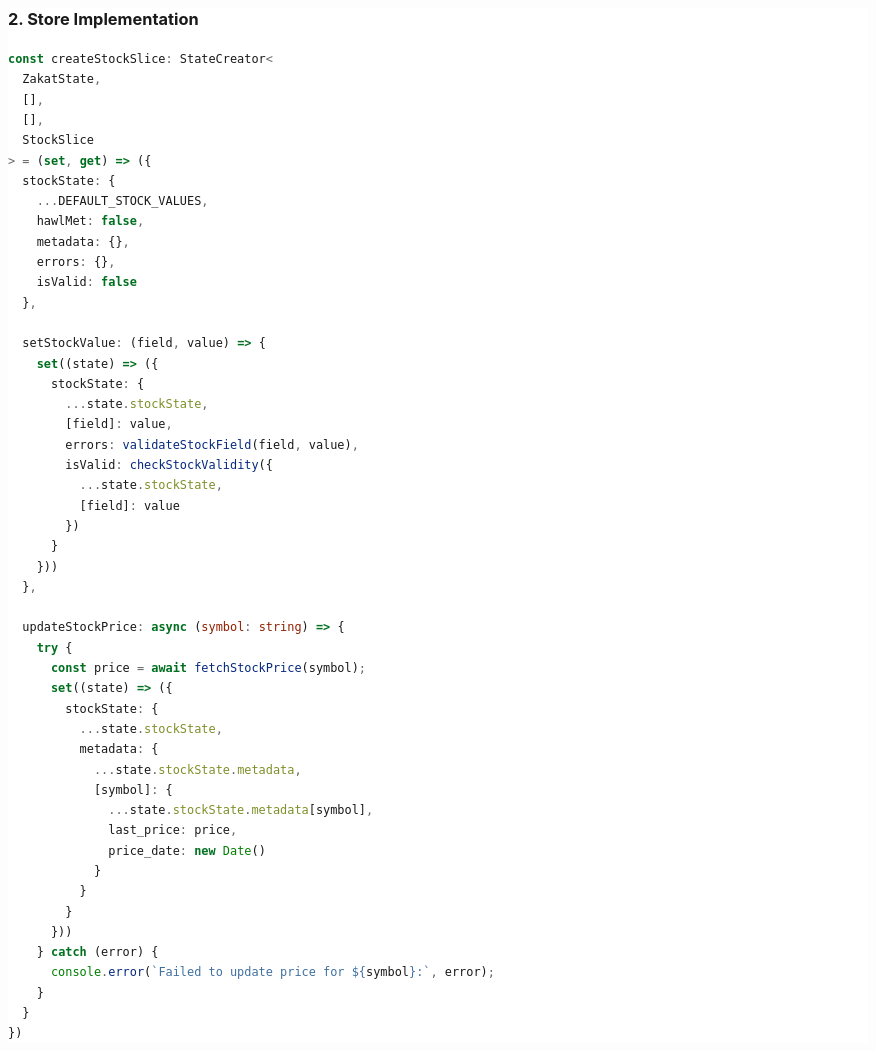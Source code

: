 ### 2. Store Implementation
```typescript
const createStockSlice: StateCreator<
  ZakatState,
  [],
  [],
  StockSlice
> = (set, get) => ({
  stockState: {
    ...DEFAULT_STOCK_VALUES,
    hawlMet: false,
    metadata: {},
    errors: {},
    isValid: false
  },

  setStockValue: (field, value) => {
    set((state) => ({
      stockState: {
        ...state.stockState,
        [field]: value,
        errors: validateStockField(field, value),
        isValid: checkStockValidity({
          ...state.stockState,
          [field]: value
        })
      }
    }))
  },

  updateStockPrice: async (symbol: string) => {
    try {
      const price = await fetchStockPrice(symbol);
      set((state) => ({
        stockState: {
          ...state.stockState,
          metadata: {
            ...state.stockState.metadata,
            [symbol]: {
              ...state.stockState.metadata[symbol],
              last_price: price,
              price_date: new Date()
            }
          }
        }
      }))
    } catch (error) {
      console.error(`Failed to update price for ${symbol}:`, error);
    }
  }
})
```
